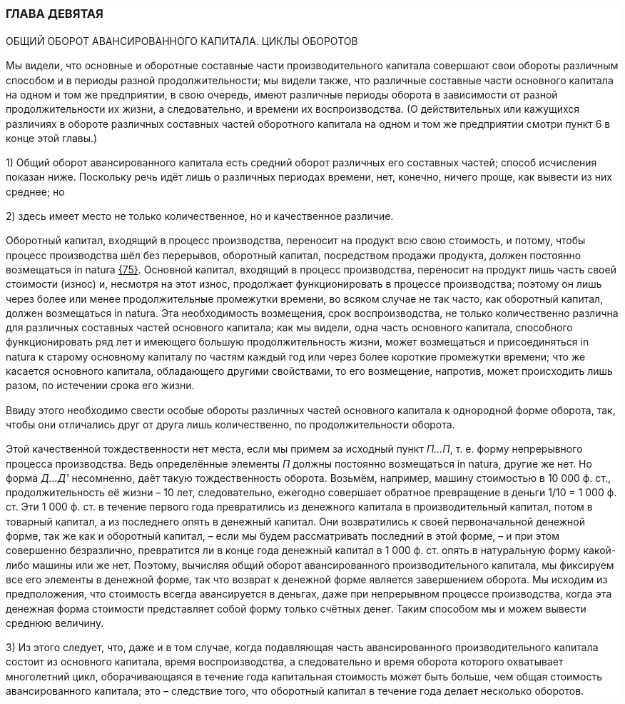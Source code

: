 ### ГЛАВА ДЕВЯТАЯ  
  
ОБЩИЙ ОБОРОТ АВАНСИРОВАННОГО КАПИТАЛА. ЦИКЛЫ ОБОРОТОВ

Мы видели, что основные и оборотные составные части производительного капитала совершают свои обороты различным способом и в периоды разной продолжительности; мы видели также, что различные составные части основного капитала на одном и том же предприятии, в свою очередь, имеют различные периоды оборота в зависимости от разной продолжительности их жизни, а следовательно, и времени их воспроизводства. (О действительных или кажущихся различиях в обороте различных составных частей оборотного капитала на одном и том же предприятии смотри пункт 6 в конце этой главы.)

1) Общий оборот авансированного капитала есть средний оборот различных его составных частей; способ исчисления показан ниже. Поскольку речь идёт лишь о различных периодах времени, нет, конечно, ничего проще, как вывести из них среднее; но

2) здесь имеет место не только количественное, но и качественное различие.

Оборотный капитал, входящий в процесс производства, переносит на продукт всю свою стоимость, и потому, чтобы процесс производства шёл без перерывов, оборотный капитал, посредством продажи продукта, должен постоянно возмещаться in natura [{75}](app://obsidian.md/content72.html#c_75). Основной капитал, входящий в процесс производства, переносит на продукт лишь часть своей стоимости (износ) и, несмотря на этот износ, продолжает функционировать в процессе производства; поэтому он лишь через более или менее продолжительные промежутки времени, во всяком случае не так часто, как оборотный капитал, должен возмещаться in natura. Эта необходимость возмещения, срок воспроизводства, не только количественно различна для различных составных частей основного капитала; как мы видели, одна часть основного капитала, способного функционировать ряд лет и имеющего большую продолжительность жизни, может возмещаться и присоединяться in natura к старому основному капиталу по частям каждый год или через более короткие промежутки времени; что же касается основного капитала, обладающего другими свойствами, то его возмещение, напротив, может происходить лишь разом, по истечении срока его жизни.

Ввиду этого необходимо свести особые обороты различных частей основного капитала к однородной форме оборота, так, чтобы они отличались друг от друга лишь количественно, по продолжительности оборота.

Этой качественной тождественности нет места, если мы примем за исходный пункт _П…П_, т. е. форму непрерывного процесса производства. Ведь определённые элементы _П_ должны постоянно возмещаться in natura, другие же нет. Но форма _Д…Д'_ несомненно, даёт такую тождественность оборота. Возьмём, например, машину стоимостью в 10 000 ф. ст., продолжительность её жизни – 10 лет, следовательно, ежегодно совершает обратное превращение в деньги 1/10 = 1 000 ф. ст. Эти 1 000 ф. ст. в течение первого года превратились из денежного капитала в производительный капитал, потом в товарный капитал, а из последнего опять в денежный капитал. Они возвратились к своей первоначальной денежной форме, так же как и оборотный капитал, – если мы будем рассматривать последний в этой форме, – и при этом совершенно безразлично, превратится ли в конце года денежный капитал в 1 000 ф. ст. опять в натуральную форму какой-либо машины или же нет. Поэтому, вычисляя общий оборот авансированного производительного капитала, мы фиксируем все его элементы в денежной форме, так что возврат к денежной форме является завершением оборота. Мы исходим из предположения, что стоимость всегда авансируется в деньгах, даже при непрерывном процессе производства, когда эта денежная форма стоимости представляет собой форму только счётных денег. Таким способом мы и можем вывести среднюю величину.

3) Из этого следует, что, даже и в том случае, когда подавляющая часть авансированного производительного капитала состоит из основного капитала, время воспроизводства, а следовательно и время оборота которого охватывает многолетний цикл, оборачивающаяся в течение года капитальная стоимость может быть больше, чем общая стоимость авансированного капитала; это – следствие того, что оборотный капитал в течение года делает несколько оборотов.
